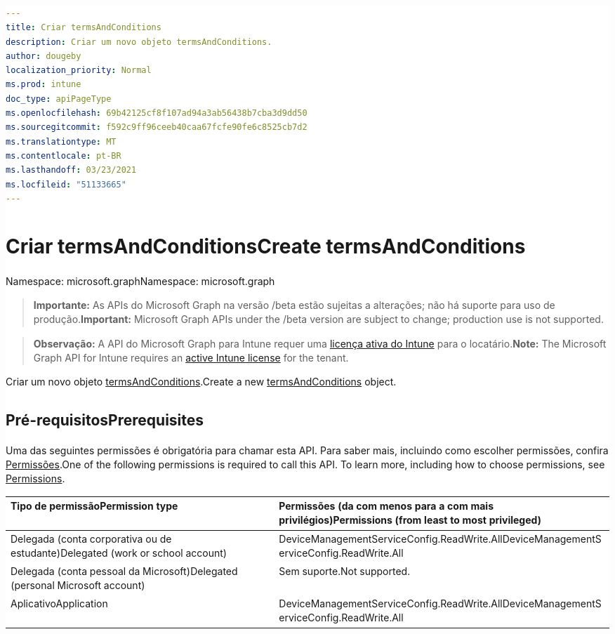```yaml
---
title: Criar termsAndConditions
description: Criar um novo objeto termsAndConditions.
author: dougeby
localization_priority: Normal
ms.prod: intune
doc_type: apiPageType
ms.openlocfilehash: 69b42125cf8f107ad94a3ab56438b7cba3d9dd50
ms.sourcegitcommit: f592c9ff96ceeb40caa67fcfe90fe6c8525cb7d2
ms.translationtype: MT
ms.contentlocale: pt-BR
ms.lasthandoff: 03/23/2021
ms.locfileid: "51133665"
---
```

# <a name="create-termsandconditions"></a><span data-ttu-id="62d79-103">Criar termsAndConditions</span><span class="sxs-lookup"><span data-stu-id="62d79-103">Create termsAndConditions</span></span>

<span data-ttu-id="62d79-104">Namespace: microsoft.graph</span><span class="sxs-lookup"><span data-stu-id="62d79-104">Namespace: microsoft.graph</span></span>

> <span data-ttu-id="62d79-105">**Importante:** As APIs do Microsoft Graph na versão /beta estão sujeitas a alterações; não há suporte para uso de produção.</span><span class="sxs-lookup"><span data-stu-id="62d79-105">**Important:** Microsoft Graph APIs under the /beta version are subject to change; production use is not supported.</span></span>

> <span data-ttu-id="62d79-106">**Observação:** A API do Microsoft Graph para Intune requer uma [licença ativa do Intune](https://go.microsoft.com/fwlink/?linkid=839381) para o locatário.</span><span class="sxs-lookup"><span data-stu-id="62d79-106">**Note:** The Microsoft Graph API for Intune requires an [active Intune license](https://go.microsoft.com/fwlink/?linkid=839381) for the tenant.</span></span>

<span data-ttu-id="62d79-107">Criar um novo objeto [termsAndConditions](../resources/intune-companyterms-termsandconditions.md).</span><span class="sxs-lookup"><span data-stu-id="62d79-107">Create a new [termsAndConditions](../resources/intune-companyterms-termsandconditions.md) object.</span></span>

## <a name="prerequisites"></a><span data-ttu-id="62d79-108">Pré-requisitos</span><span class="sxs-lookup"><span data-stu-id="62d79-108">Prerequisites</span></span>
<span data-ttu-id="62d79-p101">Uma das seguintes permissões é obrigatória para chamar esta API. Para saber mais, incluindo como escolher permissões, confira [Permissões](/graph/permissions-reference).</span><span class="sxs-lookup"><span data-stu-id="62d79-p101">One of the following permissions is required to call this API. To learn more, including how to choose permissions, see [Permissions](/graph/permissions-reference).</span></span>

|<span data-ttu-id="62d79-111">Tipo de permissão</span><span class="sxs-lookup"><span data-stu-id="62d79-111">Permission type</span></span>|<span data-ttu-id="62d79-112">Permissões (da com menos para a com mais privilégios)</span><span class="sxs-lookup"><span data-stu-id="62d79-112">Permissions (from least to most privileged)</span></span>|
|:---|:---|
|<span data-ttu-id="62d79-113">Delegada (conta corporativa ou de estudante)</span><span class="sxs-lookup"><span data-stu-id="62d79-113">Delegated (work or school account)</span></span>|<span data-ttu-id="62d79-114">DeviceManagementServiceConfig.ReadWrite.All</span><span class="sxs-lookup"><span data-stu-id="62d79-114">DeviceManagementServiceConfig.ReadWrite.All</span></span>|
|<span data-ttu-id="62d79-115">Delegada (conta pessoal da Microsoft)</span><span class="sxs-lookup"><span data-stu-id="62d79-115">Delegated (personal Microsoft account)</span></span>|<span data-ttu-id="62d79-116">Sem suporte.</span><span class="sxs-lookup"><span data-stu-id="62d79-116">Not supported.</span></span>|
|<span data-ttu-id="62d79-117">Aplicativo</span><span class="sxs-lookup"><span data-stu-id="62d79-117">Application</span></span>|<span data-ttu-id="62d79-118">DeviceManagementServiceConfig.ReadWrite.All</span><span class="sxs-lookup"><span data-stu-id="62d79-118">DeviceManagementServiceConfig.ReadWrite.All</span></span>|
